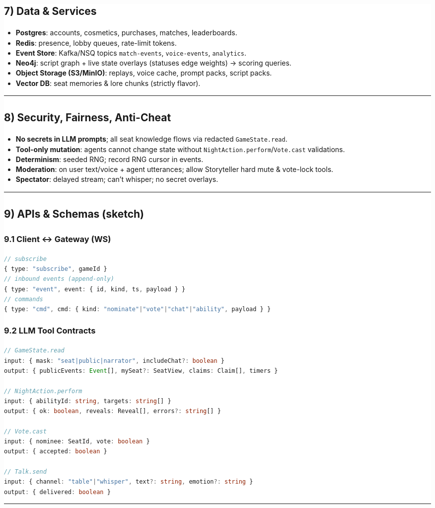 
## 7) Data & Services

- **Postgres**: accounts, cosmetics, purchases, matches, leaderboards.
- **Redis**: presence, lobby queues, rate-limit tokens.
- **Event Store**: Kafka/NSQ topics `match-events`, `voice-events`, `analytics`.
- **Neo4j**: script graph + live state overlays (statuses edge weights) → scoring queries.
- **Object Storage (S3/MinIO)**: replays, voice cache, prompt packs, script packs.
- **Vector DB**: seat memories & lore chunks (strictly flavor).

---

## 8) Security, Fairness, Anti-Cheat

- **No secrets in LLM prompts**; all seat knowledge flows via redacted `GameState.read`.
- **Tool-only mutation**: agents cannot change state without `NightAction.perform`/`Vote.cast` validations.
- **Determinism**: seeded RNG; record RNG cursor in events.
- **Moderation**: on user text/voice + agent utterances; allow Storyteller hard mute & vote-lock tools.
- **Spectator**: delayed stream; can’t whisper; no secret overlays.

---

## 9) APIs & Schemas (sketch)

### 9.1 Client ↔ Gateway (WS)

```ts
// subscribe
{ type: "subscribe", gameId }
// inbound events (append-only)
{ type: "event", event: { id, kind, ts, payload } }
// commands
{ type: "cmd", cmd: { kind: "nominate"|"vote"|"chat"|"ability", payload } }
```

### 9.2 LLM Tool Contracts

```ts
// GameState.read
input: { mask: "seat|public|narrator", includeChat?: boolean }
output: { publicEvents: Event[], mySeat?: SeatView, claims: Claim[], timers }

// NightAction.perform
input: { abilityId: string, targets: string[] }
output: { ok: boolean, reveals: Reveal[], errors?: string[] }

// Vote.cast
input: { nominee: SeatId, vote: boolean }
output: { accepted: boolean }

// Talk.send
input: { channel: "table"|"whisper", text?: string, emotion?: string }
output: { delivered: boolean }
```

---
